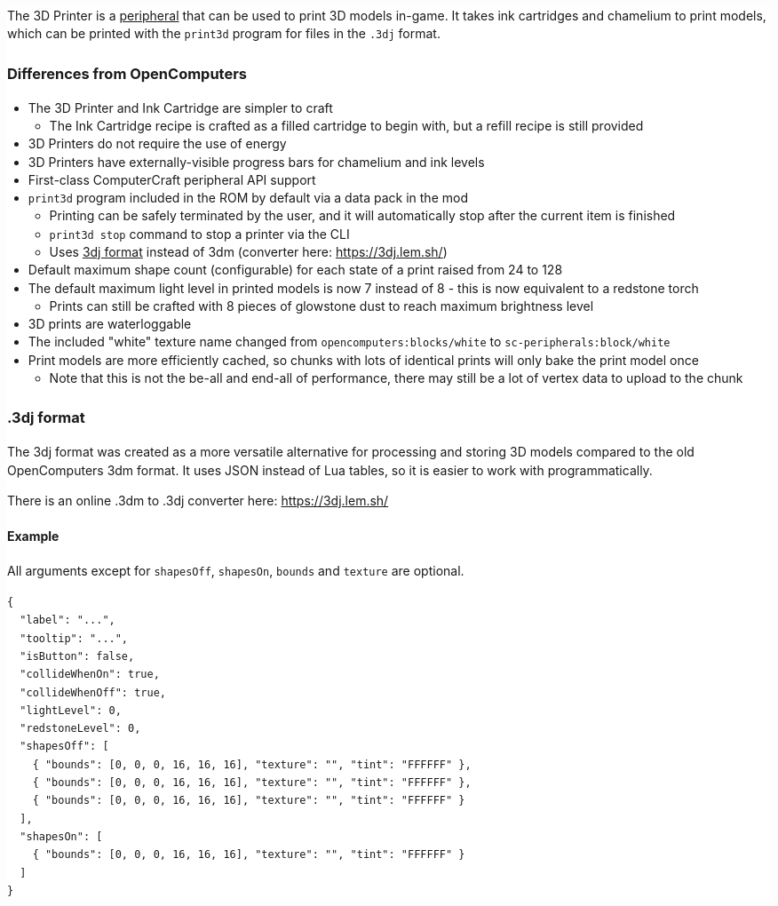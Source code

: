 The 3D Printer is a [peripheral](#peripheral-api---3d-printerr) that can be used to print 3D models in-game. It takes
ink cartridges and chamelium to print models, which can be printed with the `print3d` program for files in the `.3dj`
format.

### Differences from OpenComputers

- The 3D Printer and Ink Cartridge are simpler to craft
    - The Ink Cartridge recipe is crafted as a filled cartridge to begin with, but a refill recipe is still provided
- 3D Printers do not require the use of energy
- 3D Printers have externally-visible progress bars for chamelium and ink levels
- First-class ComputerCraft peripheral API support
- `print3d` program included in the ROM by default via a data pack in the mod
    - Printing can be safely terminated by the user, and it will automatically stop after the current item is finished
    - `print3d stop` command to stop a printer via the CLI
    - Uses [3dj format](#_3dj-format) instead of 3dm (converter here: <https://3dj.lem.sh/>)
- Default maximum shape count (configurable) for each state of a print raised from 24 to 128
- The default maximum light level in printed models is now 7 instead of 8 - this is now equivalent to a redstone torch
    - Prints can still be crafted with 8 pieces of glowstone dust to reach maximum brightness level
- 3D prints are waterloggable
- The included "white" texture name changed from `opencomputers:blocks/white` to `sc-peripherals:block/white`
- Print models are more efficiently cached, so chunks with lots of identical prints will only bake the print model once
    - Note that this is not the be-all and end-all of performance, there may still be a lot of vertex data to upload to
      the chunk

### .3dj format

The 3dj format was created as a more versatile alternative for processing and storing 3D models compared to the old
OpenComputers 3dm format. It uses JSON instead of Lua tables, so it is easier to work with programmatically.

There is an online .3dm to .3dj converter here: <https://3dj.lem.sh/>

#### Example

All arguments except for `shapesOff`, `shapesOn`, `bounds` and `texture` are optional.

```json5
{
  "label": "...",
  "tooltip": "...",
  "isButton": false,
  "collideWhenOn": true,
  "collideWhenOff": true,
  "lightLevel": 0,
  "redstoneLevel": 0,
  "shapesOff": [
    { "bounds": [0, 0, 0, 16, 16, 16], "texture": "", "tint": "FFFFFF" },
    { "bounds": [0, 0, 0, 16, 16, 16], "texture": "", "tint": "FFFFFF" },
    { "bounds": [0, 0, 0, 16, 16, 16], "texture": "", "tint": "FFFFFF" }
  ],
  "shapesOn": [
    { "bounds": [0, 0, 0, 16, 16, 16], "texture": "", "tint": "FFFFFF" }  
  ]
}
```

